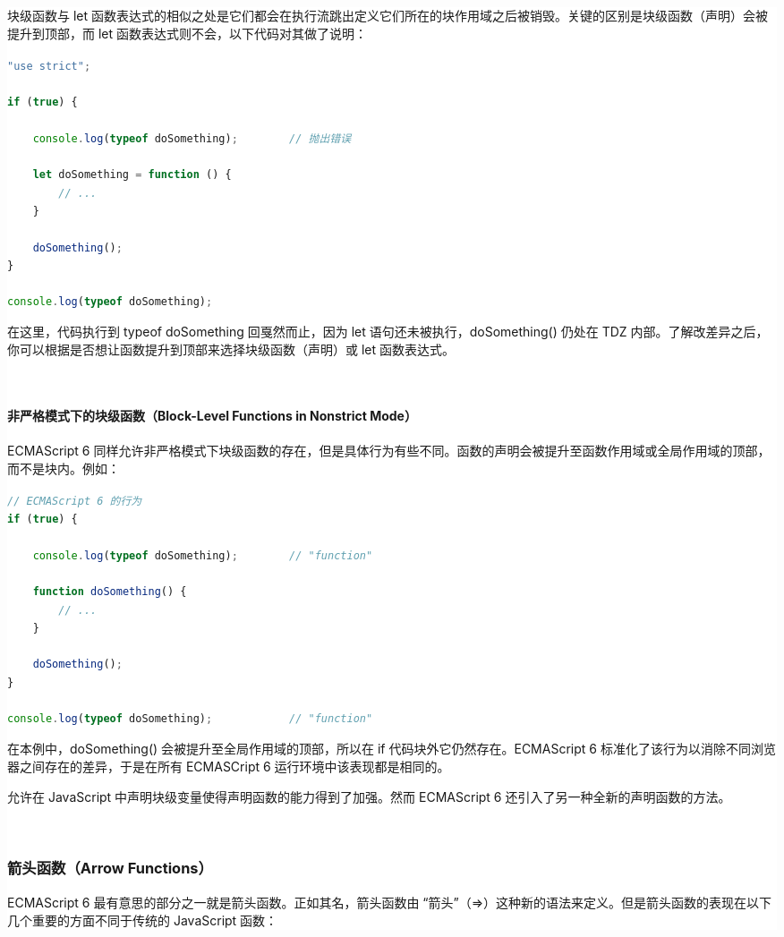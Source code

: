 块级函数与 let 函数表达式的相似之处是它们都会在执行流跳出定义它们所在的块作用域之后被销毁。关键的区别是块级函数（声明）会被提升到顶部，而 let 函数表达式则不会，以下代码对其做了说明：

```js
"use strict";

if (true) {

    console.log(typeof doSomething);        // 抛出错误

    let doSomething = function () {
        // ...
    }

    doSomething();
}

console.log(typeof doSomething);
```

在这里，代码执行到 typeof doSomething 回戛然而止，因为 let 语句还未被执行，doSomething() 仍处在 TDZ 内部。了解改差异之后，你可以根据是否想让函数提升到顶部来选择块级函数（声明）或 let 函数表达式。

<br />

#### 非严格模式下的块级函数（Block-Level Functions in Nonstrict Mode）


ECMAScript 6 同样允许非严格模式下块级函数的存在，但是具体行为有些不同。函数的声明会被提升至函数作用域或全局作用域的顶部，而不是块内。例如：

```js
// ECMAScript 6 的行为
if (true) {

    console.log(typeof doSomething);        // "function"

    function doSomething() {
        // ...
    }

    doSomething();
}

console.log(typeof doSomething);            // "function"
```

在本例中，doSomething() 会被提升至全局作用域的顶部，所以在 if 代码块外它仍然存在。ECMAScript 6 标准化了该行为以消除不同浏览器之间存在的差异，于是在所有 ECMASCript 6 运行环境中该表现都是相同的。

允许在 JavaScript 中声明块级变量使得声明函数的能力得到了加强。然而 ECMAScript 6 还引入了另一种全新的声明函数的方法。

<br />

### <a id="Arrow-Functions"> 箭头函数（Arrow Functions） </a>


ECMAScript 6 最有意思的部分之一就是箭头函数。正如其名，箭头函数由 “箭头”（=>）这种新的语法来定义。但是箭头函数的表现在以下几个重要的方面不同于传统的 JavaScript 函数：
